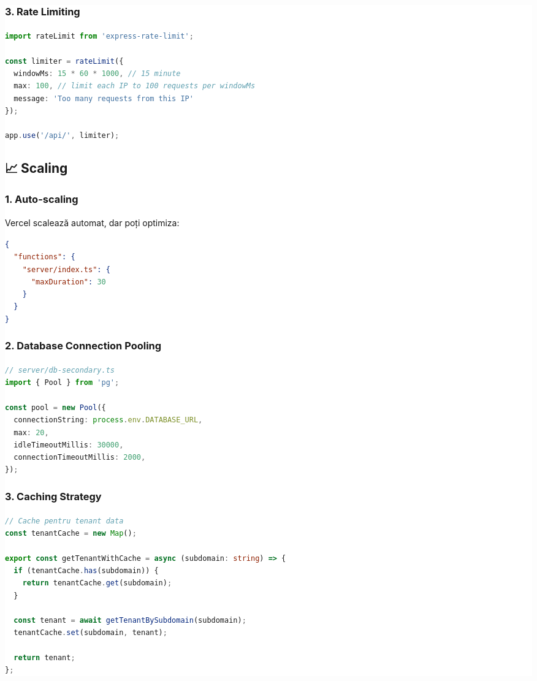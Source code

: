 ### 3. Rate Limiting
```typescript
import rateLimit from 'express-rate-limit';

const limiter = rateLimit({
  windowMs: 15 * 60 * 1000, // 15 minute
  max: 100, // limit each IP to 100 requests per windowMs
  message: 'Too many requests from this IP'
});

app.use('/api/', limiter);
```

## 📈 Scaling

### 1. Auto-scaling
Vercel scalează automat, dar poți optimiza:

```json
{
  "functions": {
    "server/index.ts": {
      "maxDuration": 30
    }
  }
}
```

### 2. Database Connection Pooling
```typescript
// server/db-secondary.ts
import { Pool } from 'pg';

const pool = new Pool({
  connectionString: process.env.DATABASE_URL,
  max: 20,
  idleTimeoutMillis: 30000,
  connectionTimeoutMillis: 2000,
});
```

### 3. Caching Strategy
```typescript
// Cache pentru tenant data
const tenantCache = new Map();

export const getTenantWithCache = async (subdomain: string) => {
  if (tenantCache.has(subdomain)) {
    return tenantCache.get(subdomain);
  }
  
  const tenant = await getTenantBySubdomain(subdomain);
  tenantCache.set(subdomain, tenant);
  
  return tenant;
};
```
